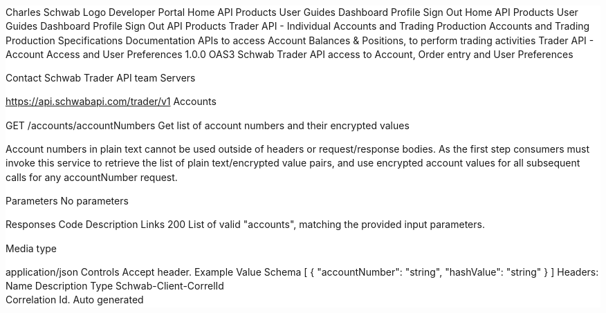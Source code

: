 Charles Schwab Logo
Developer Portal
Home
API Products
User Guides
Dashboard
Profile
Sign Out
Home
API Products
User Guides
Dashboard
Profile
Sign Out
API Products
Trader API - Individual
Accounts and Trading Production
Accounts and Trading Production
Specifications
Documentation
APIs to access Account Balances & Positions, to perform trading activities
Trader API - Account Access and User Preferences
 1.0.0 
OAS3
Schwab Trader API access to Account, Order entry and User Preferences

Contact Schwab Trader API team
Servers

https://api.schwabapi.com/trader/v1
Accounts


GET
/accounts/accountNumbers
Get list of account numbers and their encrypted values

Account numbers in plain text cannot be used outside of headers or request/response bodies. As the first step consumers must invoke this service to retrieve the list of plain text/encrypted value pairs, and use encrypted account values for all subsequent calls for any accountNumber request.

Parameters
No parameters

Responses
Code	Description	Links
200	
List of valid "accounts", matching the provided input parameters.

Media type

application/json
Controls Accept header.
Example Value
Schema
[
  {
    "accountNumber": "string",
    "hashValue": "string"
  }
]
Headers:
Name	Description	Type
Schwab-Client-CorrelId	
Correlation Id. Auto generated
